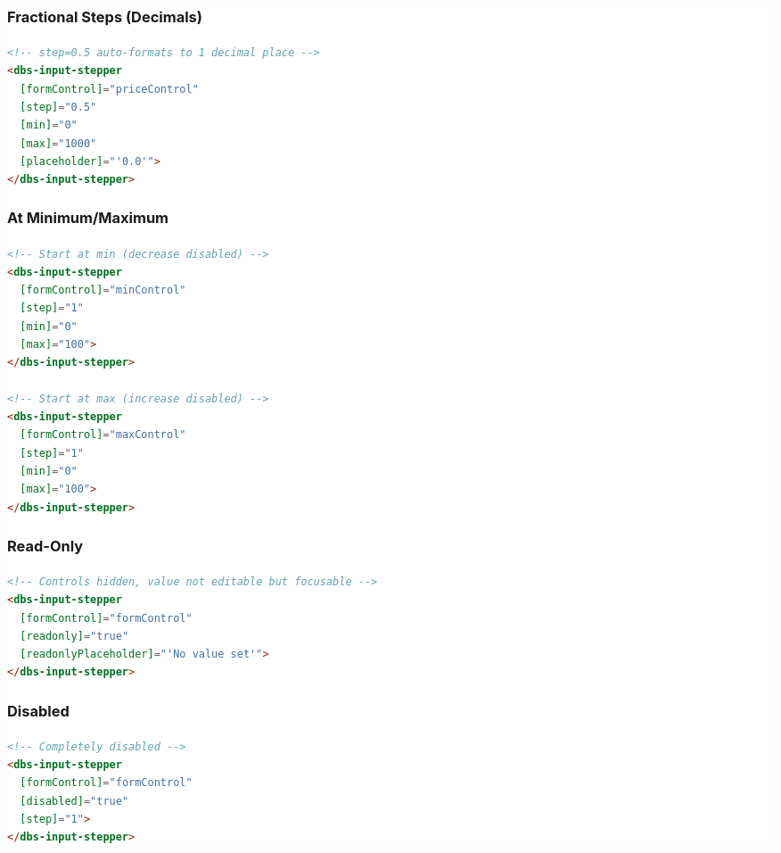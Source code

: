 ### Fractional Steps (Decimals)

```html
<!-- step=0.5 auto-formats to 1 decimal place -->
<dbs-input-stepper
  [formControl]="priceControl"
  [step]="0.5"
  [min]="0"
  [max]="1000"
  [placeholder]="'0.0'">
</dbs-input-stepper>
```

### At Minimum/Maximum

```html
<!-- Start at min (decrease disabled) -->
<dbs-input-stepper
  [formControl]="minControl"
  [step]="1"
  [min]="0"
  [max]="100">
</dbs-input-stepper>

<!-- Start at max (increase disabled) -->
<dbs-input-stepper
  [formControl]="maxControl"
  [step]="1"
  [min]="0"
  [max]="100">
</dbs-input-stepper>
```

### Read-Only

```html
<!-- Controls hidden, value not editable but focusable -->
<dbs-input-stepper
  [formControl]="formControl"
  [readonly]="true"
  [readonlyPlaceholder]="'No value set'">
</dbs-input-stepper>
```

### Disabled

```html
<!-- Completely disabled -->
<dbs-input-stepper
  [formControl]="formControl"
  [disabled]="true"
  [step]="1">
</dbs-input-stepper>
```
